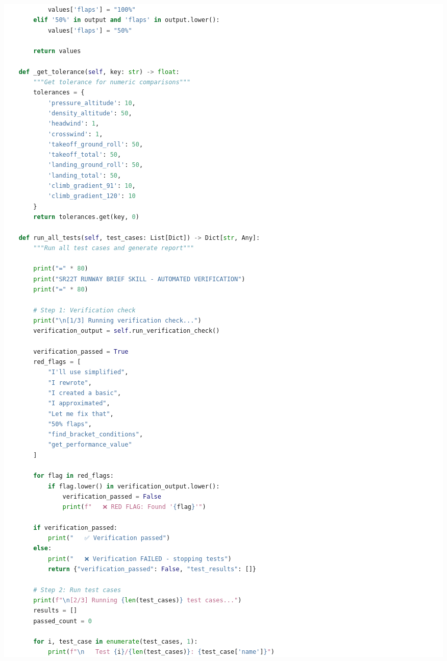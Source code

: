 ```python
            values['flaps'] = "100%"
        elif '50%' in output and 'flaps' in output.lower():
            values['flaps'] = "50%"

        return values

    def _get_tolerance(self, key: str) -> float:
        """Get tolerance for numeric comparisons"""
        tolerances = {
            'pressure_altitude': 10,
            'density_altitude': 50,
            'headwind': 1,
            'crosswind': 1,
            'takeoff_ground_roll': 50,
            'takeoff_total': 50,
            'landing_ground_roll': 50,
            'landing_total': 50,
            'climb_gradient_91': 10,
            'climb_gradient_120': 10
        }
        return tolerances.get(key, 0)

    def run_all_tests(self, test_cases: List[Dict]) -> Dict[str, Any]:
        """Run all test cases and generate report"""

        print("=" * 80)
        print("SR22T RUNWAY BRIEF SKILL - AUTOMATED VERIFICATION")
        print("=" * 80)

        # Step 1: Verification check
        print("\n[1/3] Running verification check...")
        verification_output = self.run_verification_check()

        verification_passed = True
        red_flags = [
            "I'll use simplified",
            "I rewrote",
            "I created a basic",
            "I approximated",
            "Let me fix that",
            "50% flaps",
            "find_bracket_conditions",
            "get_performance_value"
        ]

        for flag in red_flags:
            if flag.lower() in verification_output.lower():
                verification_passed = False
                print(f"   ❌ RED FLAG: Found '{flag}'")

        if verification_passed:
            print("   ✅ Verification passed")
        else:
            print("   ❌ Verification FAILED - stopping tests")
            return {"verification_passed": False, "test_results": []}

        # Step 2: Run test cases
        print(f"\n[2/3] Running {len(test_cases)} test cases...")
        results = []
        passed_count = 0

        for i, test_case in enumerate(test_cases, 1):
            print(f"\n   Test {i}/{len(test_cases)}: {test_case['name']}")
```